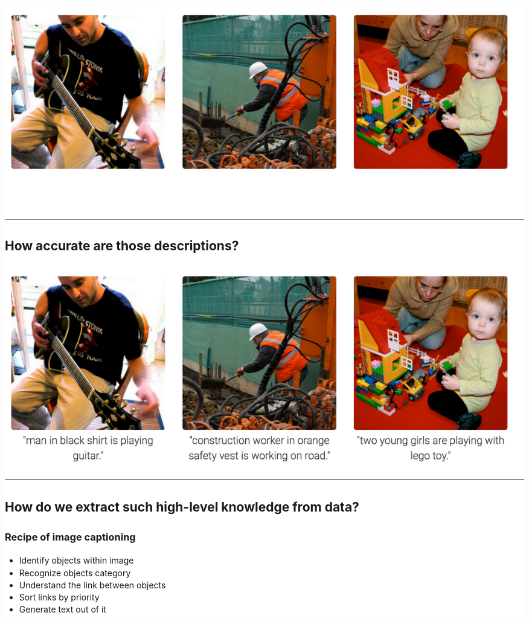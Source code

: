 ![width:1000px](images/papers/karpathy2015deep-nocap.png)



---

## How accurate are those descriptions?

![width:1000px](images/papers/karpathy2015deep.png)



---

## How do we extract such high-level knowledge from data?

<div>

### Recipe of image captioning
- Identify objects within image
- Recognize objects category
- Understand the link between objects
- Sort links by priority
- Generate text out of it
